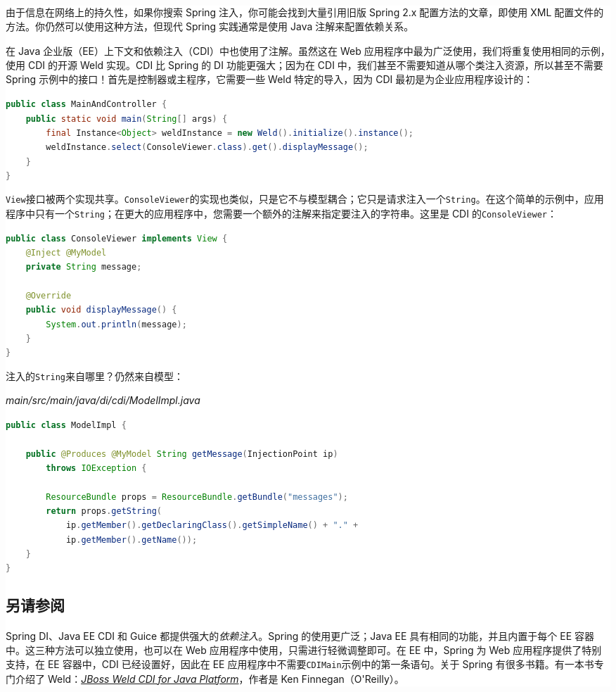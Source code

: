 由于信息在网络上的持久性，如果你搜索 Spring 注入，你可能会找到大量引用旧版 Spring 2.x 配置方法的文章，即使用 XML 配置文件的方法。你仍然可以使用这种方法，但现代 Spring 实践通常是使用 Java 注解来配置依赖关系。

在 Java 企业版（EE）上下文和依赖注入（CDI）中也使用了注解。虽然这在 Web 应用程序中最为广泛使用，我们将重复使用相同的示例，使用 CDI 的开源 Weld 实现。CDI 比 Spring 的 DI 功能更强大；因为在 CDI 中，我们甚至不需要知道从哪个类注入资源，所以甚至不需要 Spring 示例中的接口！首先是控制器或主程序，它需要一些 Weld 特定的导入，因为 CDI 最初是为企业应用程序设计的：

```java
public class MainAndController {
    public static void main(String[] args) {
        final Instance<Object> weldInstance = new Weld().initialize().instance();
        weldInstance.select(ConsoleViewer.class).get().displayMessage();
    }
}
```

`View`接口被两个实现共享。`ConsoleViewer`的实现也类似，只是它不与模型耦合；它只是请求注入一个`String`。在这个简单的示例中，应用程序中只有一个`String`；在更大的应用程序中，您需要一个额外的注解来指定要注入的字符串。这里是 CDI 的`ConsoleViewer`：

```java
public class ConsoleViewer implements View {
    @Inject @MyModel
    private String message;

    @Override
    public void displayMessage() {
        System.out.println(message);
    }
}
```

注入的`String`来自哪里？仍然来自模型：

*main/src/main/java/di/cdi/ModelImpl.java*

```java
public class ModelImpl {

    public @Produces @MyModel String getMessage(InjectionPoint ip)
        throws IOException {

        ResourceBundle props = ResourceBundle.getBundle("messages");
        return props.getString(
            ip.getMember().getDeclaringClass().getSimpleName() + "." +
            ip.getMember().getName());
    }
}
```

## 另请参阅

Spring DI、Java EE CDI 和 Guice 都提供强大的*依赖注入*。Spring 的使用更广泛；Java EE 具有相同的功能，并且内置于每个 EE 容器中。这三种方法可以独立使用，也可以在 Web 应用程序中使用，只需进行轻微调整即可。在 EE 中，Spring 为 Web 应用程序提供了特别支持，在 EE 容器中，CDI 已经设置好，因此在 EE 应用程序中不需要`CDIMain`示例中的第一条语句。关于 Spring 有很多书籍。有一本书专门介绍了 Weld：*[JBoss Weld CDI for Java Platform](http://shop.oreilly.com/product/9781782160182.do)*，作者是 Ken Finnegan（O'Reilly）。
